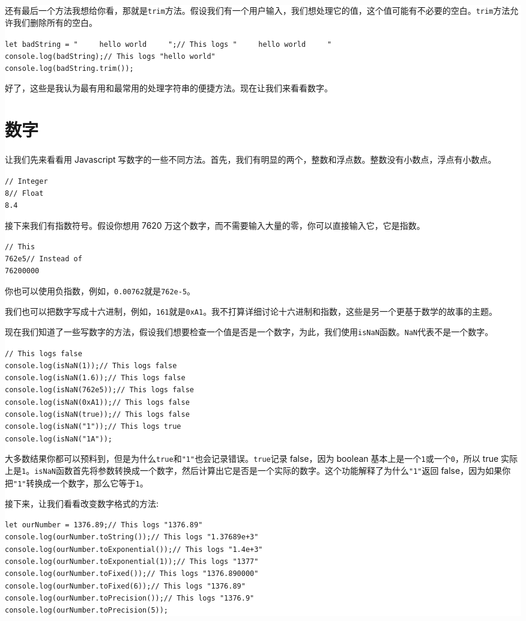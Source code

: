 还有最后一个方法我想给你看，那就是`trim`方法。假设我们有一个用户输入，我们想处理它的值，这个值可能有不必要的空白。`trim`方法允许我们删除所有的空白。

```
let badString = "     hello world     ";// This logs "     hello world     "
console.log(badString);// This logs "hello world"
console.log(badString.trim());
```

好了，这些是我认为最有用和最常用的处理字符串的便捷方法。现在让我们来看看数字。

# 数字

让我们先来看看用 Javascript 写数字的一些不同方法。首先，我们有明显的两个，整数和浮点数。整数没有小数点，浮点有小数点。

```
// Integer
8// Float
8.4
```

接下来我们有指数符号。假设你想用 7620 万这个数字，而不需要输入大量的零，你可以直接输入它，它是指数。

```
// This
762e5// Instead of
76200000
```

你也可以使用负指数，例如，`0.00762`就是`762e-5`。

我们也可以把数字写成十六进制，例如，`161`就是`0xA1`。我不打算详细讨论十六进制和指数，这些是另一个更基于数学的故事的主题。

现在我们知道了一些写数字的方法，假设我们想要检查一个值是否是一个数字，为此，我们使用`isNaN`函数。`NaN`代表不是一个数字。

```
// This logs false
console.log(isNaN(1));// This logs false
console.log(isNaN(1.6));// This logs false
console.log(isNaN(762e5));// This logs false
console.log(isNaN(0xA1));// This logs false
console.log(isNaN(true));// This logs false
console.log(isNaN("1"));// This logs true
console.log(isNaN("1A"));
```

大多数结果你都可以预料到，但是为什么`true`和`"1"`也会记录错误。`true`记录 false，因为 boolean 基本上是一个`1`或一个`0`，所以 true 实际上是`1`。`isNaN`函数首先将参数转换成一个数字，然后计算出它是否是一个实际的数字。这个功能解释了为什么`"1"`返回 false，因为如果你把`"1"`转换成一个数字，那么它等于`1`。

接下来，让我们看看改变数字格式的方法:

```
let ourNumber = 1376.89;// This logs "1376.89"
console.log(ourNumber.toString());// This logs "1.37689e+3"
console.log(ourNumber.toExponential());// This logs "1.4e+3"
console.log(ourNumber.toExponential(1));// This logs "1377"
console.log(ourNumber.toFixed());// This logs "1376.890000"
console.log(ourNumber.toFixed(6));// This logs "1376.89"
console.log(ourNumber.toPrecision());// This logs "1376.9"
console.log(ourNumber.toPrecision(5));
```
